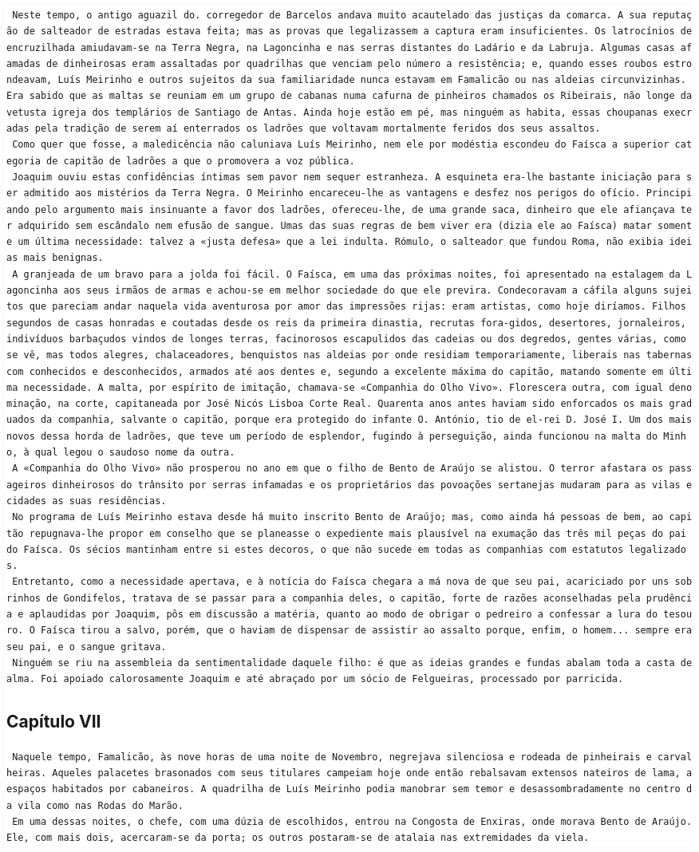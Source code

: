      Neste tempo, o antigo aguazil do. corregedor de Barcelos andava muito acautelado das justiças da comarca. A sua reputação de salteador de estradas estava feita; mas as provas que legalizassem a captura eram insuficientes. Os latrocínios de encruzilhada amiudavam-se na Terra Negra, na Lagoncinha e nas serras distantes do Ladário e da Labruja. Algumas casas afamadas de dinheirosas eram assaltadas por quadrilhas que venciam pelo número a resistência; e, quando esses roubos estrondeavam, Luís Meirinho e outros sujeitos da sua familiaridade nunca estavam em Famalicão ou nas aldeias circunvizinhas. Era sabido que as maltas se reuniam em um grupo de cabanas numa cafurna de pinheiros chamados os Ribeirais, não longe da vetusta igreja dos templários de Santiago de Antas. Ainda hoje estão em pé, mas ninguém as habita, essas choupanas execradas pela tradição de serem aí enterrados os ladrões que voltavam mortalmente feridos dos seus assaltos.
     Como quer que fosse, a maledicência não caluniava Luís Meirinho, nem ele por modéstia escondeu do Faísca a superior categoria de capitão de ladrões a que o promovera a voz pública.
     Joaquim ouviu estas confidências íntimas sem pavor nem sequer estranheza. A esquineta era-lhe bastante iniciação para ser admitido aos mistérios da Terra Negra. O Meirinho encareceu-lhe as vantagens e desfez nos perigos do ofício. Principiando pelo argumento mais insinuante a favor dos ladrões, ofereceu-lhe, de uma grande saca, dinheiro que ele afiançava ter adquirido sem escândalo nem efusão de sangue. Umas das suas regras de bem viver era (dizia ele ao Faísca) matar somente um última necessidade: talvez a «justa defesa» que a lei indulta. Rómulo, o salteador que fundou Roma, não exibia ideias mais benignas.
     A granjeada de um bravo para a jolda foi fácil. O Faísca, em uma das próximas noites, foi apresentado na estalagem da Lagoncinha aos seus irmãos de armas e achou-se em melhor sociedade do que ele previra. Condecoravam a cáfila alguns sujeitos que pareciam andar naquela vida aventurosa por amor das impressões rijas: eram artistas, como hoje diríamos. Filhos segundos de casas honradas e coutadas desde os reis da primeira dinastia, recrutas fora-gidos, desertores, jornaleiros, indivíduos barbaçudos vindos de longes terras, facinorosos escapulidos das cadeias ou dos degredos, gentes várias, como se vê, mas todos alegres, chalaceadores, benquistos nas aldeias por onde residiam temporariamente, liberais nas tabernas com conhecidos e desconhecidos, armados até aos dentes e, segundo a excelente máxima do capitão, matando somente em última necessidade. A malta, por espírito de imitação, chamava-se «Companhia do Olho Vivo». Florescera outra, com igual denominação, na corte, capitaneada por José Nicós Lisboa Corte Real. Quarenta anos antes haviam sido enforcados os mais graduados da companhia, salvante o capitão, porque era protegido do infante O. António, tio de el-rei D. José I. Um dos mais novos dessa horda de ladrões, que teve um período de esplendor, fugindo à perseguição, ainda funcionou na malta do Minho, à qual legou o saudoso nome da outra.
     A «Companhia do Olho Vivo» não prosperou no ano em que o filho de Bento de Araújo se alistou. O terror afastara os passageiros dinheirosos do trânsito por serras infamadas e os proprietários das povoações sertanejas mudaram para as vilas e cidades as suas residências.
     No programa de Luís Meirinho estava desde há muito inscrito Bento de Araújo; mas, como ainda há pessoas de bem, ao capitão repugnava-lhe propor em conselho que se planeasse o expediente mais plausível na exumação das três mil peças do pai do Faísca. Os sécios mantinham entre si estes decoros, o que não sucede em todas as companhias com estatutos legalizados.
     Entretanto, como a necessidade apertava, e à notícia do Faísca chegara a má nova de que seu pai, acariciado por uns sobrinhos de Gondifelos, tratava de se passar para a companhia deles, o capitão, forte de razões aconselhadas pela prudência e aplaudidas por Joaquim, pôs em discussão a matéria, quanto ao modo de obrigar o pedreiro a confessar a lura do tesouro. O Faísca tirou a salvo, porém, que o haviam de dispensar de assistir ao assalto porque, enfim, o homem... sempre era seu pai, e o sangue gritava.
     Ninguém se riu na assembleia da sentimentalidade daquele filho: é que as ideias grandes e fundas abalam toda a casta de alma. Foi apoiado calorosamente Joaquim e até abraçado por um sócio de Felgueiras, processado por parricida.
     
     
## Capítulo VII
     Naquele tempo, Famalicão, às nove horas de uma noite de Novembro, negrejava silenciosa e rodeada de pinheirais e carvalheiras. Aqueles palacetes brasonados com seus titulares campeiam hoje onde então rebalsavam extensos nateiros de lama, a espaços habitados por cabaneiros. A quadrilha de Luís Meirinho podia manobrar sem temor e desassombradamente no centro da vila como nas Rodas do Marão.
     Em uma dessas noites, o chefe, com uma dúzia de escolhidos, entrou na Congosta de Enxiras, onde morava Bento de Araújo. Ele, com mais dois, acercaram-se da porta; os outros postaram-se de atalaia nas extremidades da viela.
